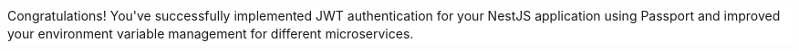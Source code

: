 Congratulations! You've successfully implemented JWT authentication for your NestJS application using Passport and improved your environment variable management for different microservices.